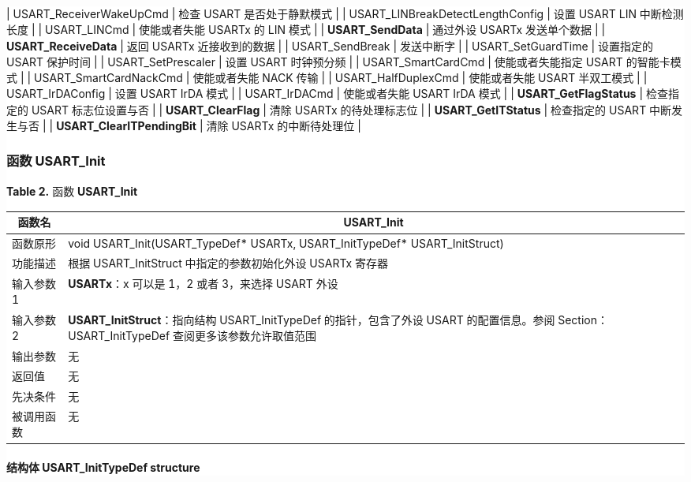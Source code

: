 | USART_ReceiverWakeUpCmd          | 检查  USART 是否处于静默模式                                |
| USART_LINBreakDetectLengthConfig | 设置  USART LIN 中断检测长度                                |
| USART_LINCmd                     | 使能或者失能  USARTx 的 LIN 模式                            |
| **USART_SendData**               | 通过外设  USARTx 发送单个数据                               |
| **USART_ReceiveData**            | 返回  USARTx 近接收到的数据                                 |
| USART_SendBreak                  | 发送中断字                                                  |
| USART_SetGuardTime               | 设置指定的  USART 保护时间                                  |
| USART_SetPrescaler               | 设置  USART 时钟预分频                                      |
| USART_SmartCardCmd               | 使能或者失能指定  USART 的智能卡模式                        |
| USART_SmartCardNackCmd           | 使能或者失能  NACK 传输                                     |
| USART_HalfDuplexCmd              | 使能或者失能  USART 半双工模式                              |
| USART_IrDAConfig                 | 设置  USART IrDA 模式                                       |
| USART_IrDACmd                    | 使能或者失能  USART IrDA 模式                               |
| **USART_GetFlagStatus**          | 检查指定的  USART 标志位设置与否                            |
| **USART_ClearFlag**              | 清除  USARTx 的待处理标志位                                 |
| **USART_GetITStatus**            | 检查指定的  USART 中断发生与否                              |
| **USART_ClearITPendingBit**      | 清除  USARTx 的中断待处理位                                 |

### 函数 USART_Init 

**Table 2.** 函数 **USART_Init** 

| 函数名     | USART_Init                                                   |
| ---------- | ------------------------------------------------------------ |
| 函数原形   | void USART_Init(USART_TypeDef* USARTx,  USART_InitTypeDef* USART_InitStruct) |
| 功能描述   | 根据  USART_InitStruct 中指定的参数初始化外设 USARTx 寄存器  |
| 输入参数 1 | **USARTx**：x 可以是 1，2 或者 3，来选择 USART  外设         |
| 输入参数 2 | **USART_InitStruct**：指向结构 USART_InitTypeDef  的指针，包含了外设 USART 的配置信息。参阅 Section：USART_InitTypeDef 查阅更多该参数允许取值范围 |
| 输出参数   | 无                                                           |
| 返回值     | 无                                                           |
| 先决条件   | 无                                                           |
| 被调用函数 | 无                                                           |

#### 结构体 USART_InitTypeDef structure 
